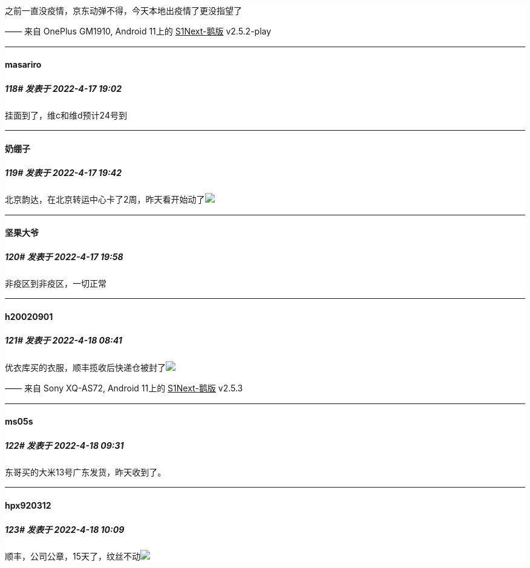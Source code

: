 之前一直没疫情，京东动弹不得，今天本地出疫情了更没指望了

—— 来自 OnePlus GM1910, Android 11上的 [S1Next-鹅版](https://github.com/ykrank/S1-Next/releases) v2.5.2-play

*****

####  masariro  
##### 118#       发表于 2022-4-17 19:02

挂面到了，维c和维d预计24号到



*****

####  奶绷子  
##### 119#       发表于 2022-4-17 19:42

北京韵达，在北京转运中心卡了2周，昨天看开始动了<img src="https://static.saraba1st.com/image/smiley/face2017/066.png" referrerpolicy="no-referrer">



*****

####  坚果大爷  
##### 120#       发表于 2022-4-17 19:58

非疫区到非疫区，一切正常



*****

####  h20020901  
##### 121#       发表于 2022-4-18 08:41

优衣库买的衣服，顺丰揽收后快递仓被封了<img src="https://static.saraba1st.com/image/smiley/face2017/001.png" referrerpolicy="no-referrer">

—— 来自 Sony XQ-AS72, Android 11上的 [S1Next-鹅版](https://github.com/ykrank/S1-Next/releases) v2.5.3



*****

####  ms05s  
##### 122#       发表于 2022-4-18 09:31

东哥买的大米13号广东发货，昨天收到了。



*****

####  hpx920312  
##### 123#       发表于 2022-4-18 10:09

顺丰，公司公章，15天了，纹丝不动<img src="https://static.saraba1st.com/image/smiley/face2017/001.png" referrerpolicy="no-referrer">
